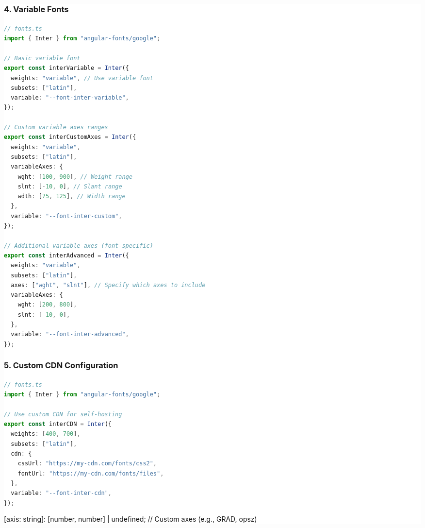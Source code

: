```typescript
```

### 4. Variable Fonts

```typescript
// fonts.ts
import { Inter } from "angular-fonts/google";

// Basic variable font
export const interVariable = Inter({
  weights: "variable", // Use variable font
  subsets: ["latin"],
  variable: "--font-inter-variable",
});

// Custom variable axes ranges
export const interCustomAxes = Inter({
  weights: "variable",
  subsets: ["latin"],
  variableAxes: {
    wght: [100, 900], // Weight range
    slnt: [-10, 0], // Slant range
    wdth: [75, 125], // Width range
  },
  variable: "--font-inter-custom",
});

// Additional variable axes (font-specific)
export const interAdvanced = Inter({
  weights: "variable",
  subsets: ["latin"],
  axes: ["wght", "slnt"], // Specify which axes to include
  variableAxes: {
    wght: [200, 800],
    slnt: [-10, 0],
  },
  variable: "--font-inter-advanced",
});
```

### 5. Custom CDN Configuration

```typescript
// fonts.ts
import { Inter } from "angular-fonts/google";

// Use custom CDN for self-hosting
export const interCDN = Inter({
  weights: [400, 700],
  subsets: ["latin"],
  cdn: {
    cssUrl: "https://my-cdn.com/fonts/css2",
    fontUrl: "https://my-cdn.com/fonts/files",
  },
  variable: "--font-inter-cdn",
});
```


  [axis: string]: [number, number] | undefined; // Custom axes (e.g., GRAD, opsz)